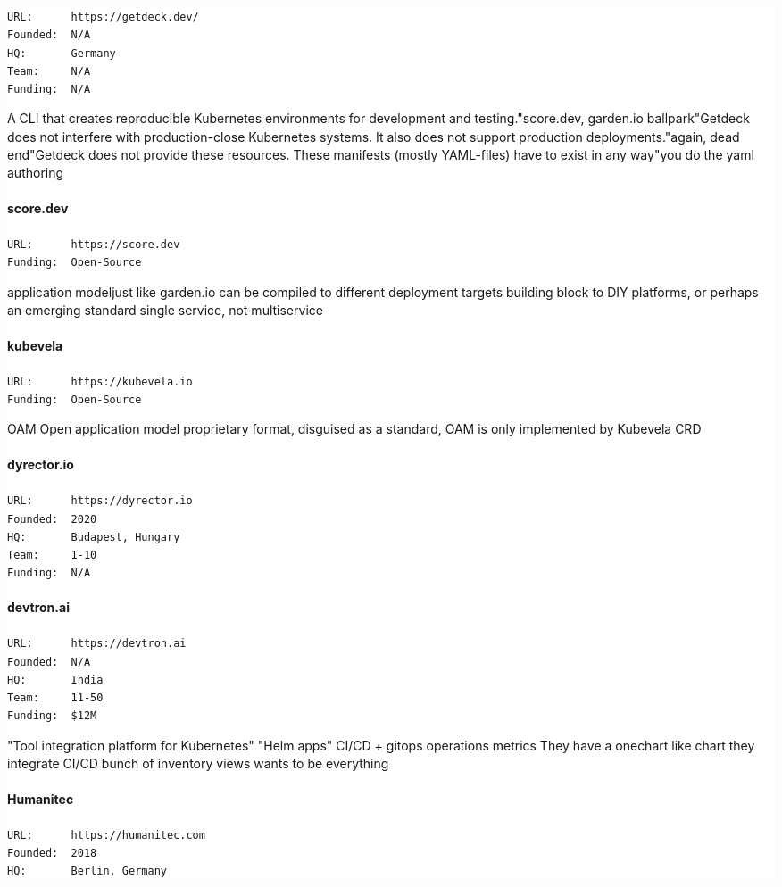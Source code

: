 ```
URL:      https://getdeck.dev/
Founded:  N/A
HQ:       Germany
Team:     N/A
Funding:  N/A
```

A CLI that creates reproducible Kubernetes environments for development and testing."score.dev, garden.io ballpark"Getdeck does not interfere with production-close Kubernetes systems. It also does not support production deployments."again, dead end"Getdeck does not provide these resources. These manifests (mostly YAML-files) have to exist in any way"you do the yaml authoring

#### score.dev

```
URL:      https://score.dev
Funding:  Open-Source
```

application modeljust like garden.io
can be compiled to different deployment targets
building block to DIY platforms, or perhaps an emerging standard
single service, not multiservice

#### kubevela

```
URL:      https://kubevela.io
Funding:  Open-Source
```

OAM Open application model
proprietary format, disguised as a standard, OAM is only implemented by Kubevela CRD 

#### dyrector.io

```
URL:      https://dyrector.io
Founded:  2020
HQ:       Budapest, Hungary
Team:     1-10
Funding:  N/A
```

#### devtron.ai

```
URL:      https://devtron.ai
Founded:  N/A
HQ:       India
Team:     11-50
Funding:  $12M
```

"Tool integration platform for Kubernetes"
"Helm apps"
CI/CD + gitops
operations metrics
They have a onechart like chart
they integrate CI/CD
bunch of inventory views
wants to be everything

#### Humanitec

```
URL:      https://humanitec.com
Founded:  2018
HQ:       Berlin, Germany
```